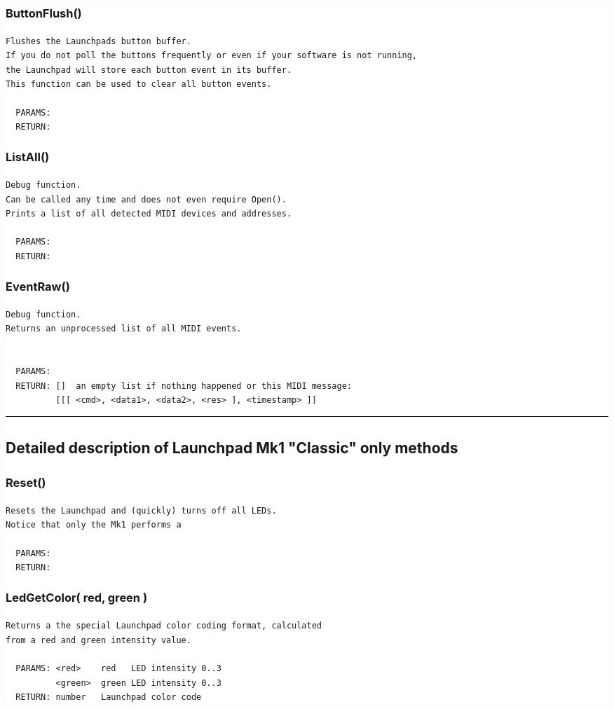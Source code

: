 
### ButtonFlush()

    Flushes the Launchpads button buffer.
    If you do not poll the buttons frequently or even if your software is not running,
    the Launchpad will store each button event in its buffer.
    This function can be used to clear all button events.

      PARAMS:
      RETURN:


### ListAll()

    Debug function.
    Can be called any time and does not even require Open().
    Prints a list of all detected MIDI devices and addresses.

      PARAMS:
      RETURN:


### EventRaw()

    Debug function.
    Returns an unprocessed list of all MIDI events.


      PARAMS:
      RETURN: []  an empty list if nothing happened or this MIDI message:
              [[[ <cmd>, <data1>, <data2>, <res> ], <timestamp> ]] 


---
## Detailed description of Launchpad Mk1 "Classic" only methods


### Reset()

    Resets the Launchpad and (quickly) turns off all LEDs.
    Notice that only the Mk1 performs a 

      PARAMS:
      RETURN:


### LedGetColor( red, green )

    Returns a the special Launchpad color coding format, calculated
    from a red and green intensity value.

      PARAMS: <red>    red   LED intensity 0..3
              <green>  green LED intensity 0..3
      RETURN: number   Launchpad color code



[1]: https://global.novationmusic.com/launch/launchpad
[2]: http://www.python.org
[3]: http://www.pygame.org
[4]: http://www.raspberrypi.org
[5]: http://pi.minecraft.net/
[6]: http://www.askrproject.net
[7]: https://mtc.cdn.vine.co/r/videos/5B6AFA722E1181009294682988544_30ec8c83a82.1.5.18230528301682594589.mp4
[8]: https://mtc.cdn.vine.co/r/videos/B02C20F7301181005332596555776_3da8b2c29ec.1.5.3791810774169827111.mp4
[9]: https://mtc.cdn.vine.co/r/videos/EFB02602EF1300276501647966208_4cce4117438.5.1.10016548273760817556.mp4
[10]: https://novationmusic.de/launch/launchpad-mk1
[11]: https://creativecommons.org/licenses/by/4.0/
[12]: https://twitter.com/FMMT666/status/802869723910275072/video/1
[13]: https://github.com/FMMT666/launchpad.py/issues/9
[14]: https://novationmusic.de/support/product-downloads?product=Launchpad+MK1
[15]: https://twitter.com/FMMT666/status/871094540140240896
[16]: https://twitter.com/FMMT666/status/891077439023087618
[17]: https://github.com/FMMT666/launchpad.py/issues/24
[18]: https://twitter.com/FMMT666/status/967551405644025857
[19]: https://www.pygame.org/wiki/Compilation
[20]: https://github.com/FMMT666/launchpad.py/issues/38#issuecomment-519698406
[21]: https://twitter.com/FMMT666/status/1242950069923520519
[22]: https://twitter.com/FMMT666/status/1242978460454326272